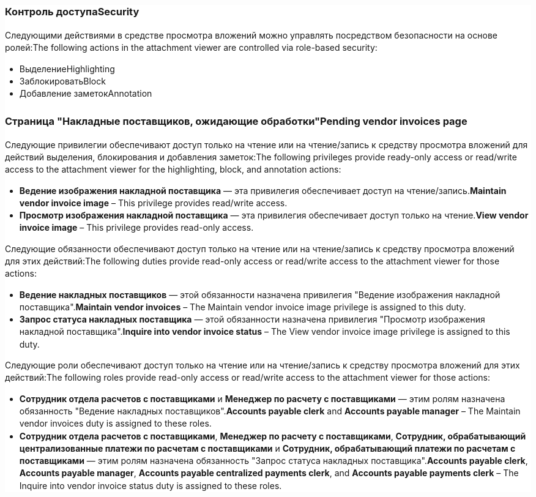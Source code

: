 ### <a name="security"></a><span data-ttu-id="9f4b0-238">Контроль доступа</span><span class="sxs-lookup"><span data-stu-id="9f4b0-238">Security</span></span>

<span data-ttu-id="9f4b0-239">Следующими действиями в средстве просмотра вложений можно управлять посредством безопасности на основе ролей:</span><span class="sxs-lookup"><span data-stu-id="9f4b0-239">The following actions in the attachment viewer are controlled via role-based security:</span></span>

+ <span data-ttu-id="9f4b0-240">Выделение</span><span class="sxs-lookup"><span data-stu-id="9f4b0-240">Highlighting</span></span>
+ <span data-ttu-id="9f4b0-241">Заблокировать</span><span class="sxs-lookup"><span data-stu-id="9f4b0-241">Block</span></span>
+ <span data-ttu-id="9f4b0-242">Добавление заметок</span><span class="sxs-lookup"><span data-stu-id="9f4b0-242">Annotation</span></span>

### <a name="pending-vendor-invoices-page"></a><span data-ttu-id="9f4b0-243">Страница "Накладные поставщиков, ожидающие обработки"</span><span class="sxs-lookup"><span data-stu-id="9f4b0-243">Pending vendor invoices page</span></span>

<span data-ttu-id="9f4b0-244">Следующие привилегии обеспечивают доступ только на чтение или на чтение/запись к средству просмотра вложений для действий выделения, блокирования и добавления заметок:</span><span class="sxs-lookup"><span data-stu-id="9f4b0-244">The following privileges provide ready-only access or read/write access to the attachment viewer for the highlighting, block, and annotation actions:</span></span>

+ <span data-ttu-id="9f4b0-245">**Ведение изображения накладной поставщика** — эта привилегия обеспечивает доступ на чтение/запись.</span><span class="sxs-lookup"><span data-stu-id="9f4b0-245">**Maintain vendor invoice image** – This privilege provides read/write access.</span></span>
+ <span data-ttu-id="9f4b0-246">**Просмотр изображения накладной поставщика** — эта привилегия обеспечивает доступ только на чтение.</span><span class="sxs-lookup"><span data-stu-id="9f4b0-246">**View vendor invoice image** – This privilege provides read-only access.</span></span>

<span data-ttu-id="9f4b0-247">Следующие обязанности обеспечивают доступ только на чтение или на чтение/запись к средству просмотра вложений для этих действий:</span><span class="sxs-lookup"><span data-stu-id="9f4b0-247">The following duties provide read-only access or read/write access to the attachment viewer for those actions:</span></span>

+ <span data-ttu-id="9f4b0-248">**Ведение накладных поставщиков** — этой обязанности назначена привилегия "Ведение изображения накладной поставщика".</span><span class="sxs-lookup"><span data-stu-id="9f4b0-248">**Maintain vendor invoices** – The Maintain vendor invoice image privilege is assigned to this duty.</span></span>
+ <span data-ttu-id="9f4b0-249">**Запрос статуса накладных поставщика** — этой обязанности назначена привилегия "Просмотр изображения накладной поставщика".</span><span class="sxs-lookup"><span data-stu-id="9f4b0-249">**Inquire into vendor invoice status** – The View vendor invoice image privilege is assigned to this duty.</span></span>

<span data-ttu-id="9f4b0-250">Следующие роли обеспечивают доступ только на чтение или на чтение/запись к средству просмотра вложений для этих действий:</span><span class="sxs-lookup"><span data-stu-id="9f4b0-250">The following roles provide read-only access or read/write access to the attachment viewer for those actions:</span></span>

+ <span data-ttu-id="9f4b0-251">**Сотрудник отдела расчетов с поставщиками** и **Менеджер по расчету с поставщиками** — этим ролям назначена обязанность "Ведение накладных поставщиков".</span><span class="sxs-lookup"><span data-stu-id="9f4b0-251">**Accounts payable clerk** and **Accounts payable manager** – The Maintain vendor invoices duty is assigned to these roles.</span></span>
+ <span data-ttu-id="9f4b0-252">**Сотрудник отдела расчетов с поставщиками**, **Менеджер по расчету с поставщиками**, **Сотрудник, обрабатывающий централизованные платежи по расчетам с поставщиками** и **Сотрудник, обрабатывающий платежи по расчетам с поставщиками** — этим ролям назначена обязанность "Запрос статуса накладных поставщика".</span><span class="sxs-lookup"><span data-stu-id="9f4b0-252">**Accounts payable clerk**, **Accounts payable manager**, **Accounts payable centralized payments clerk**, and **Accounts payable payments clerk** – The Inquire into vendor invoice status duty is assigned to these roles.</span></span>
